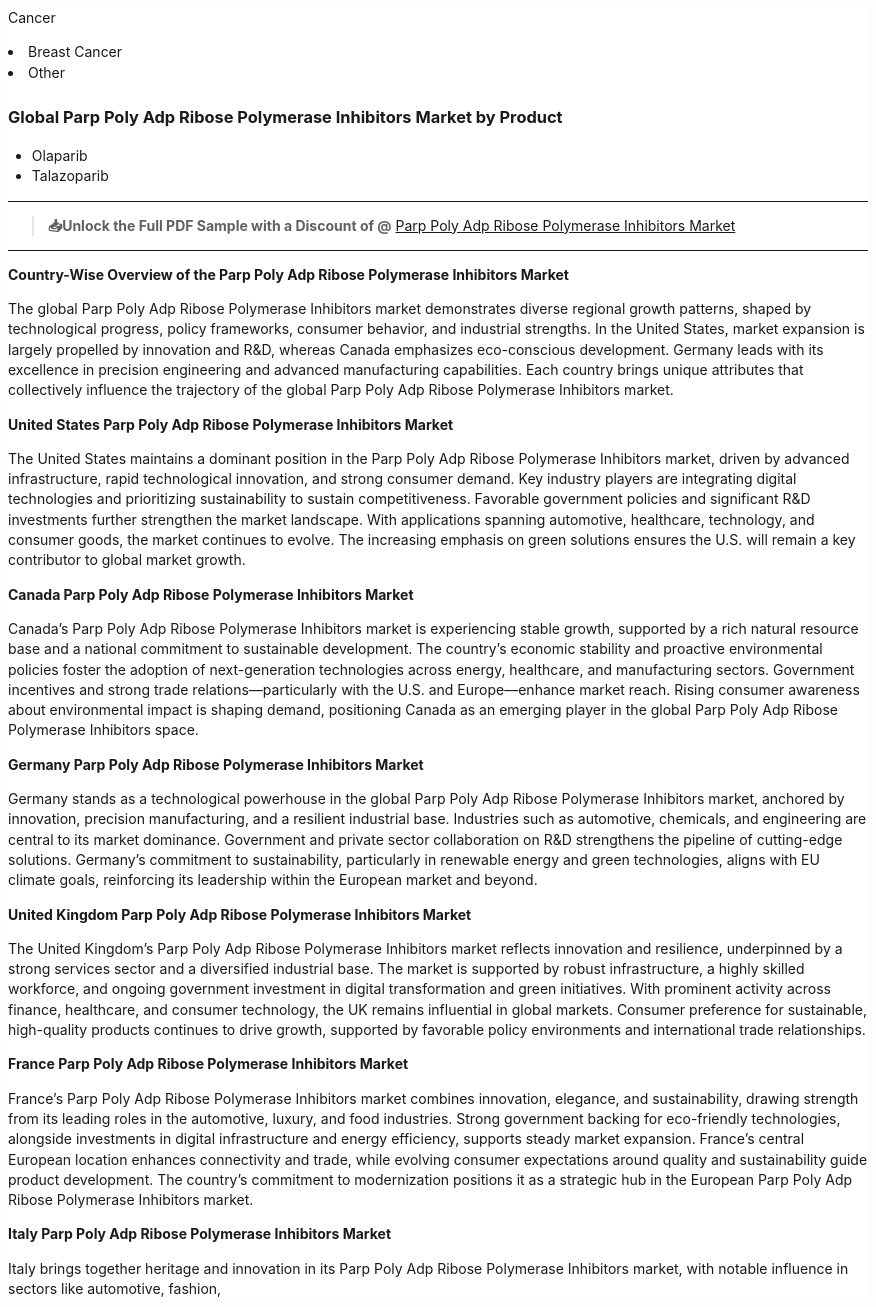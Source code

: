 Cancer</li><li>Breast Cancer</li><li>Other</li></ul><h3>Global Parp Poly Adp Ribose Polymerase Inhibitors Market by Product</h3><ul><li>Olaparib</li><li>Talazoparib</li></ul></p><hr /><blockquote><p><strong>📥Unlock the Full PDF Sample with a Discount of @</strong> <a href="https://www.marketresearchintellect.com/ask-for-discount/?rid=228902&amp;utm_source=Github-April&amp;utm_medium=041">Parp Poly Adp Ribose Polymerase Inhibitors Market</a></p></blockquote><hr /><p class="" data-start="217" data-end="261"><strong data-start="217" data-end="261">Country-Wise Overview of the Parp Poly Adp Ribose Polymerase Inhibitors Market</strong></p><p class="" data-start="263" data-end="774">The global Parp Poly Adp Ribose Polymerase Inhibitors market demonstrates diverse regional growth patterns, shaped by technological progress, policy frameworks, consumer behavior, and industrial strengths. In the United States, market expansion is largely propelled by innovation and R&amp;D, whereas Canada emphasizes eco-conscious development. Germany leads with its excellence in precision engineering and advanced manufacturing capabilities. Each country brings unique attributes that collectively influence the trajectory of the global Parp Poly Adp Ribose Polymerase Inhibitors market.</p><p class="" data-start="776" data-end="1421"><strong data-start="776" data-end="805">United States Parp Poly Adp Ribose Polymerase Inhibitors Market</strong></p><p class="" data-start="776" data-end="1421">The United States maintains a dominant position in the Parp Poly Adp Ribose Polymerase Inhibitors market, driven by advanced infrastructure, rapid technological innovation, and strong consumer demand. Key industry players are integrating digital technologies and prioritizing sustainability to sustain competitiveness. Favorable government policies and significant R&amp;D investments further strengthen the market landscape. With applications spanning automotive, healthcare, technology, and consumer goods, the market continues to evolve. The increasing emphasis on green solutions ensures the U.S. will remain a key contributor to global market growth.</p><p class="" data-start="1423" data-end="2019"><strong data-start="1423" data-end="1445">Canada Parp Poly Adp Ribose Polymerase Inhibitors Market</strong></p><p class="" data-start="1423" data-end="2019">Canada&rsquo;s Parp Poly Adp Ribose Polymerase Inhibitors market is experiencing stable growth, supported by a rich natural resource base and a national commitment to sustainable development. The country&rsquo;s economic stability and proactive environmental policies foster the adoption of next-generation technologies across energy, healthcare, and manufacturing sectors. Government incentives and strong trade relations&mdash;particularly with the U.S. and Europe&mdash;enhance market reach. Rising consumer awareness about environmental impact is shaping demand, positioning Canada as an emerging player in the global Parp Poly Adp Ribose Polymerase Inhibitors space.</p><p class="" data-start="2021" data-end="2591"><strong data-start="2021" data-end="2044">Germany Parp Poly Adp Ribose Polymerase Inhibitors Market</strong></p><p class="" data-start="2021" data-end="2591">Germany stands as a technological powerhouse in the global Parp Poly Adp Ribose Polymerase Inhibitors market, anchored by innovation, precision manufacturing, and a resilient industrial base. Industries such as automotive, chemicals, and engineering are central to its market dominance. Government and private sector collaboration on R&amp;D strengthens the pipeline of cutting-edge solutions. Germany&rsquo;s commitment to sustainability, particularly in renewable energy and green technologies, aligns with EU climate goals, reinforcing its leadership within the European market and beyond.</p><p class="" data-start="2593" data-end="3221"><strong data-start="2593" data-end="2623">United Kingdom Parp Poly Adp Ribose Polymerase Inhibitors Market</strong></p><p class="" data-start="2593" data-end="3221">The United Kingdom&rsquo;s Parp Poly Adp Ribose Polymerase Inhibitors market reflects innovation and resilience, underpinned by a strong services sector and a diversified industrial base. The market is supported by robust infrastructure, a highly skilled workforce, and ongoing government investment in digital transformation and green initiatives. With prominent activity across finance, healthcare, and consumer technology, the UK remains influential in global markets. Consumer preference for sustainable, high-quality products continues to drive growth, supported by favorable policy environments and international trade relationships.</p><p class="" data-start="3223" data-end="3838"><strong data-start="3223" data-end="3245">France Parp Poly Adp Ribose Polymerase Inhibitors Market</strong></p><p class="" data-start="3223" data-end="3838">France&rsquo;s Parp Poly Adp Ribose Polymerase Inhibitors market combines innovation, elegance, and sustainability, drawing strength from its leading roles in the automotive, luxury, and food industries. Strong government backing for eco-friendly technologies, alongside investments in digital infrastructure and energy efficiency, supports steady market expansion. France&rsquo;s central European location enhances connectivity and trade, while evolving consumer expectations around quality and sustainability guide product development. The country&rsquo;s commitment to modernization positions it as a strategic hub in the European Parp Poly Adp Ribose Polymerase Inhibitors market.</p><p class="" data-start="3840" data-end="4422"><strong data-start="3840" data-end="3861">Italy Parp Poly Adp Ribose Polymerase Inhibitors Market</strong></p><p class="" data-start="3840" data-end="4422">Italy brings together heritage and innovation in its Parp Poly Adp Ribose Polymerase Inhibitors market, with notable influence in sectors like automotive, fashion,